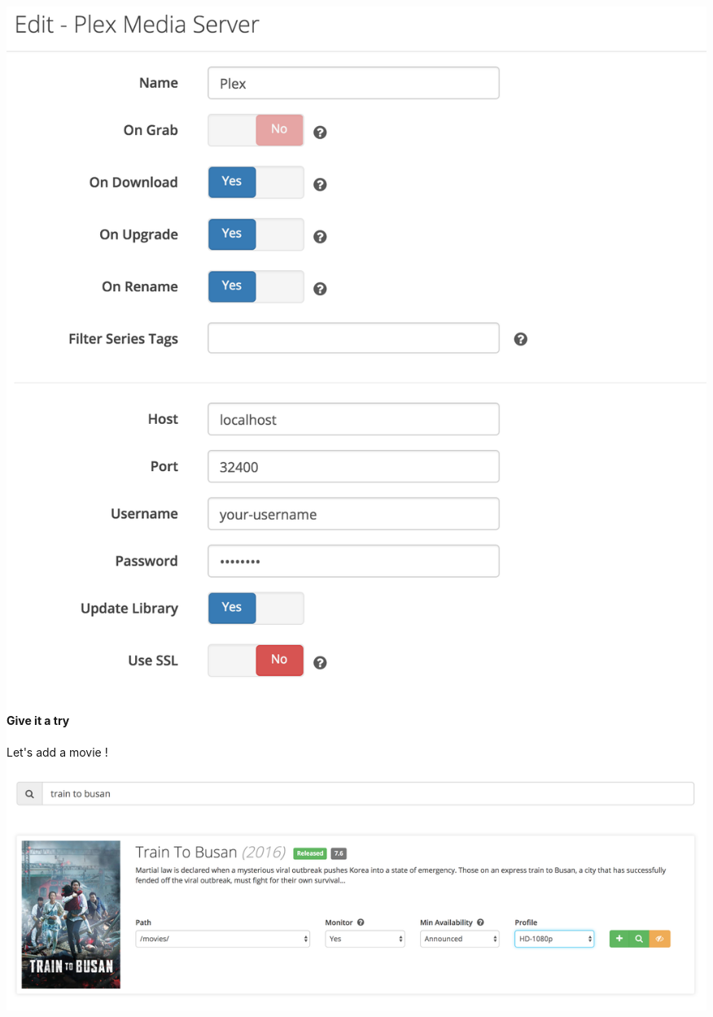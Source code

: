 ![Sonarr Plex configuration](img/sonarr_plex.png)

#### Give it a try

Let's add a movie !

![Adding a movie in Radarr](img/radarr_add.png)
